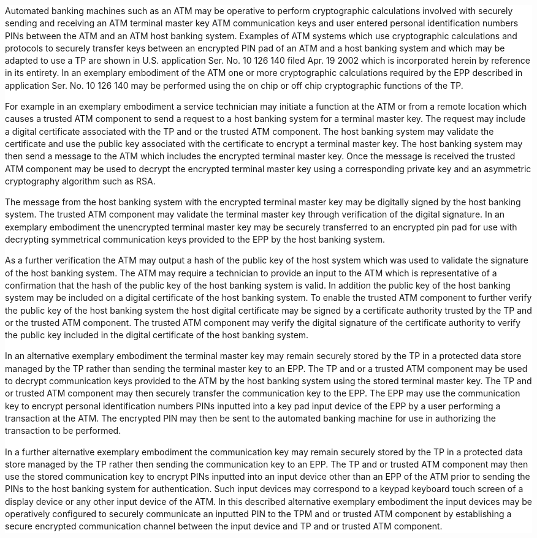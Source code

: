 Automated banking machines such as an ATM may be operative to perform cryptographic calculations involved with securely sending and receiving an ATM terminal master key ATM communication keys and user entered personal identification numbers PINs between the ATM and an ATM host banking system. Examples of ATM systems which use cryptographic calculations and protocols to securely transfer keys between an encrypted PIN pad of an ATM and a host banking system and which may be adapted to use a TP are shown in U.S. application Ser. No. 10 126 140 filed Apr. 19 2002 which is incorporated herein by reference in its entirety. In an exemplary embodiment of the ATM one or more cryptographic calculations required by the EPP described in application Ser. No. 10 126 140 may be performed using the on chip or off chip cryptographic functions of the TP.

For example in an exemplary embodiment a service technician may initiate a function at the ATM or from a remote location which causes a trusted ATM component to send a request to a host banking system for a terminal master key. The request may include a digital certificate associated with the TP and or the trusted ATM component. The host banking system may validate the certificate and use the public key associated with the certificate to encrypt a terminal master key. The host banking system may then send a message to the ATM which includes the encrypted terminal master key. Once the message is received the trusted ATM component may be used to decrypt the encrypted terminal master key using a corresponding private key and an asymmetric cryptography algorithm such as RSA.

The message from the host banking system with the encrypted terminal master key may be digitally signed by the host banking system. The trusted ATM component may validate the terminal master key through verification of the digital signature. In an exemplary embodiment the unencrypted terminal master key may be securely transferred to an encrypted pin pad for use with decrypting symmetrical communication keys provided to the EPP by the host banking system.

As a further verification the ATM may output a hash of the public key of the host system which was used to validate the signature of the host banking system. The ATM may require a technician to provide an input to the ATM which is representative of a confirmation that the hash of the public key of the host banking system is valid. In addition the public key of the host banking system may be included on a digital certificate of the host banking system. To enable the trusted ATM component to further verify the public key of the host banking system the host digital certificate may be signed by a certificate authority trusted by the TP and or the trusted ATM component. The trusted ATM component may verify the digital signature of the certificate authority to verify the public key included in the digital certificate of the host banking system.

In an alternative exemplary embodiment the terminal master key may remain securely stored by the TP in a protected data store managed by the TP rather than sending the terminal master key to an EPP. The TP and or a trusted ATM component may be used to decrypt communication keys provided to the ATM by the host banking system using the stored terminal master key. The TP and or trusted ATM component may then securely transfer the communication key to the EPP. The EPP may use the communication key to encrypt personal identification numbers PINs inputted into a key pad input device of the EPP by a user performing a transaction at the ATM. The encrypted PIN may then be sent to the automated banking machine for use in authorizing the transaction to be performed.

In a further alternative exemplary embodiment the communication key may remain securely stored by the TP in a protected data store managed by the TP rather then sending the communication key to an EPP. The TP and or trusted ATM component may then use the stored communication key to encrypt PINs inputted into an input device other than an EPP of the ATM prior to sending the PINs to the host banking system for authentication. Such input devices may correspond to a keypad keyboard touch screen of a display device or any other input device of the ATM. In this described alternative exemplary embodiment the input devices may be operatively configured to securely communicate an inputted PIN to the TPM and or trusted ATM component by establishing a secure encrypted communication channel between the input device and TP and or trusted ATM component.
